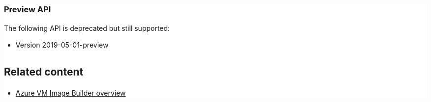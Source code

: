 ### Preview API

The following API is deprecated but still supported:

- Version 2019-05-01-preview

## Related content

- [Azure VM Image Builder overview](image-builder-overview.md)
